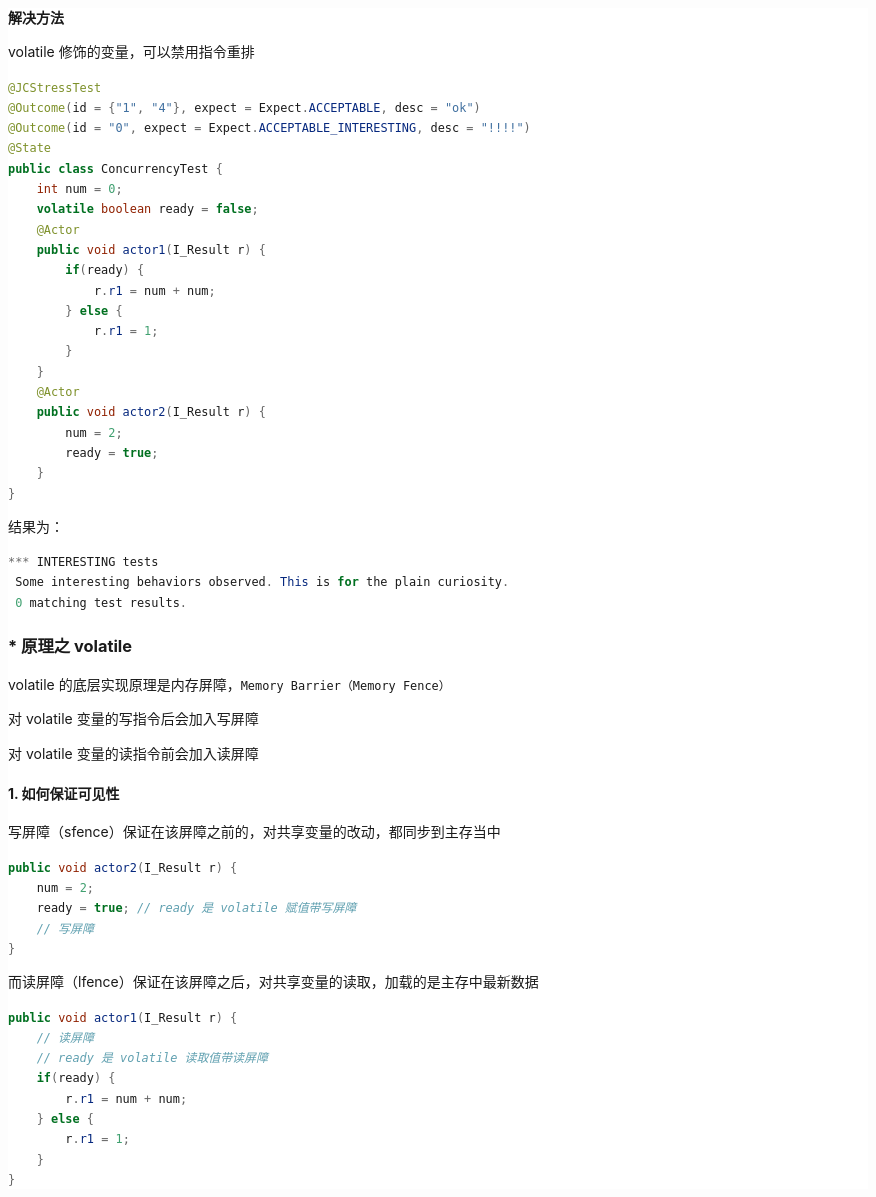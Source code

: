 **解决方法**

volatile 修饰的变量，可以禁用指令重排
```java
@JCStressTest
@Outcome(id = {"1", "4"}, expect = Expect.ACCEPTABLE, desc = "ok")
@Outcome(id = "0", expect = Expect.ACCEPTABLE_INTERESTING, desc = "!!!!")
@State
public class ConcurrencyTest {
    int num = 0;
    volatile boolean ready = false;
    @Actor
    public void actor1(I_Result r) {
        if(ready) {
            r.r1 = num + num;
        } else {
            r.r1 = 1;
        }
    }
    @Actor
    public void actor2(I_Result r) {
        num = 2;
        ready = true;
    }
}
```
结果为：
```java
*** INTERESTING tests
 Some interesting behaviors observed. This is for the plain curiosity.
 0 matching test results.
```

### * 原理之 volatile

volatile 的底层实现原理是内存屏障，`Memory Barrier（Memory Fence）`

对 volatile 变量的写指令后会加入写屏障

对 volatile 变量的读指令前会加入读屏障

#### 1. 如何保证可见性

写屏障（sfence）保证在该屏障之前的，对共享变量的改动，都同步到主存当中
```java
public void actor2(I_Result r) {
    num = 2;
    ready = true; // ready 是 volatile 赋值带写屏障
    // 写屏障
}
```
而读屏障（lfence）保证在该屏障之后，对共享变量的读取，加载的是主存中最新数据
```java
public void actor1(I_Result r) {
    // 读屏障
    // ready 是 volatile 读取值带读屏障
    if(ready) {
        r.r1 = num + num;
    } else {
        r.r1 = 1;
    }
}
```
